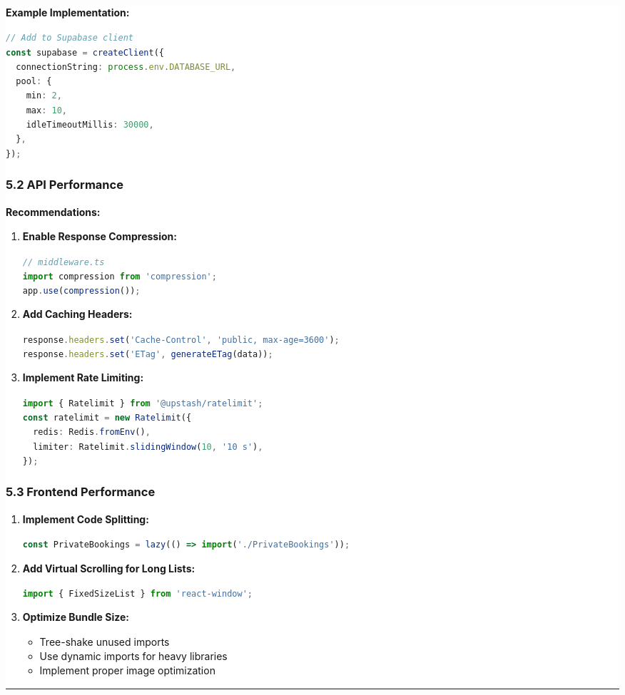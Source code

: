 **Example Implementation:**
```typescript
// Add to Supabase client
const supabase = createClient({
  connectionString: process.env.DATABASE_URL,
  pool: {
    min: 2,
    max: 10,
    idleTimeoutMillis: 30000,
  },
});
```

### 5.2 API Performance

**Recommendations:**
1. **Enable Response Compression:**
   ```typescript
   // middleware.ts
   import compression from 'compression';
   app.use(compression());
   ```

2. **Add Caching Headers:**
   ```typescript
   response.headers.set('Cache-Control', 'public, max-age=3600');
   response.headers.set('ETag', generateETag(data));
   ```

3. **Implement Rate Limiting:**
   ```typescript
   import { Ratelimit } from '@upstash/ratelimit';
   const ratelimit = new Ratelimit({
     redis: Redis.fromEnv(),
     limiter: Ratelimit.slidingWindow(10, '10 s'),
   });
   ```

### 5.3 Frontend Performance

1. **Implement Code Splitting:**
   ```typescript
   const PrivateBookings = lazy(() => import('./PrivateBookings'));
   ```

2. **Add Virtual Scrolling for Long Lists:**
   ```typescript
   import { FixedSizeList } from 'react-window';
   ```

3. **Optimize Bundle Size:**
   - Tree-shake unused imports
   - Use dynamic imports for heavy libraries
   - Implement proper image optimization

---
